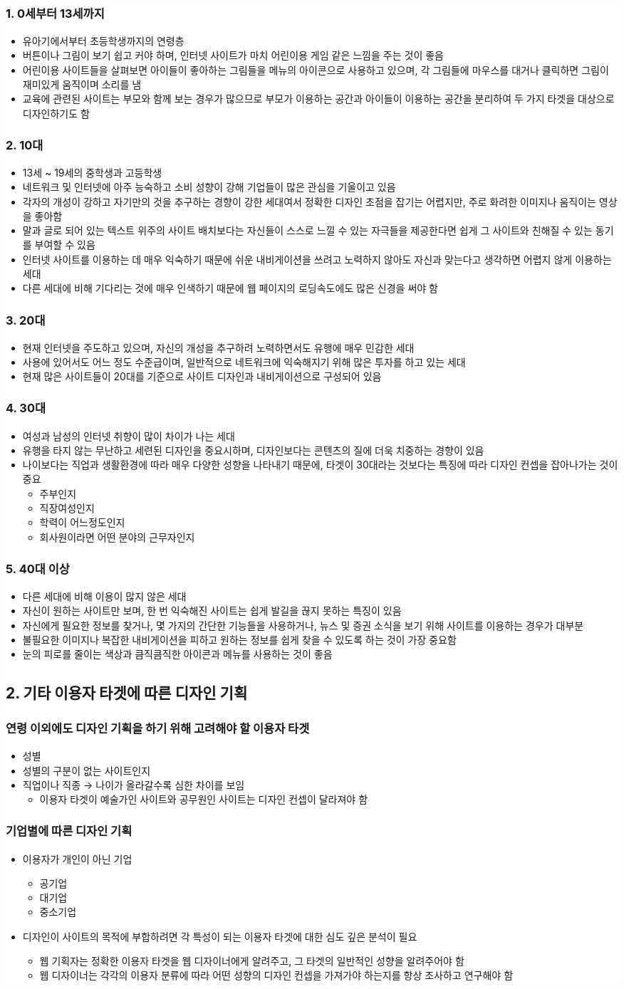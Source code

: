 ### 1. 0세부터 13세까지

- 유아기에서부터 초등학생까지의 연령층
- 버튼이나 그림이 보기 쉽고 커야 하며, 인터넷 사이트가 마치 어린이용 게임 같은 느낌을 주는 것이 좋음
- 어린이용 사이트들을 살펴보면 아이들이 좋아하는 그림들을 메뉴의 아이콘으로 사용하고 있으며, 각 그림들에 마우스를 대거나 클릭하면 그림이 재미있게 움직이며 소리를 냄
- 교육에 관련된 사이트는 부모와 함께 보는 경우가 많으므로 부모가 이용하는 공간과 아이들이 이용하는 공간을 분리하여 두 가지 타겟을 대상으로 디자인하기도 함

### 2. 10대

- 13세 ~ 19세의 중학생과 고등학생
- 네트워크 및 인터넷에 아주 능숙하고 소비 성향이 강해 기업들이 많은 관심을 기울이고 있음
- 각자의 개성이 강하고 자기만의 것을 추구하는 경향이 강한 세대여서 정확한 디자인 초점을 잡기는 어렵지만, 주로 화려한 이미지나 움직이는 영상을 좋아함
- 말과 글로 되어 있는 텍스트 위주의 사이트 배치보다는 자신들이 스스로 느낄 수 있는 자극들을 제공한다면 쉽게 그 사이트와 친해질 수 있는 동기를 부여할 수 있음
- 인터넷 사이트를 이용하는 데 매우 익숙하기 때문에 쉬운 내비게이션을 쓰려고 노력하지 않아도 자신과 맞는다고 생각하면 어렵지 않게 이용하는 세대
- 다른 세대에 비해 기다리는 것에 매우 인색하기 때문에 웹 페이지의 로딩속도에도 많은 신경을 써야 함

### 3. 20대

- 현재 인터넷을 주도하고 있으며, 자신의 개성을 추구하려 노력하면서도 유행에 매우 민감한 세대
- 사용에 있어서도 어느 정도 수준급이며, 일반적으로 네트워크에 익숙해지기 위해 많은 투자를 하고 있는 세대
- 현재 많은 사이트들이 20대를 기준으로 사이트 디자인과 내비게이션으로 구성되어 있음

### 4. 30대

- 여성과 남성의 인터넷 취향이 많이 차이가 나는 세대
- 유행을 타지 않는 무난하고 세련된 디자인을 중요시하며, 디자인보다는 콘텐츠의 질에 더욱 치중하는 경향이 있음
- 나이보다는 직업과 생활환경에 따라 매우 다양한 성향을 나타내기 때문에, 타겟이 30대라는 것보다는 특징에 따라 디자인 컨셉을 잡아나가는 것이 중요
    - 주부인지
    - 직장여성인지
    - 학력이 어느정도인지
    - 회사원이라면 어떤 분야의 근무자인지

### 5. 40대 이상

- 다른 세대에 비해 이용이 많지 않은 세대
- 자신이 원하는 사이트만 보며, 한 번 익숙해진 사이트는 쉽게 발길을 끊지 못하는 특징이 있음
- 자신에게 필요한 정보를 찾거나, 몇 가지의 간단한 기능들을 사용하거나, 뉴스 및 증권 소식을 보기 위해 사이트를 이용하는 경우가 대부분
- 불필요한 이미지나 복잡한 내비게이션을 피하고 원하는 정보를 쉽게 찾을 수 있도록 하는 것이 가장 중요함
- 눈의 피로를 줄이는 색상과 큼직큼직한 아이콘과 메뉴를 사용하는 것이 좋음

## 2. 기타 이용자 타겟에 따른 디자인 기획

### 연령 이외에도 디자인 기획을 하기 위해 고려해야 할 이용자 타겟

- 성별
- 성별의 구분이 없는 사이트인지
- 직업이나 직종 → 나이가 올라갈수록 심한 차이를 보임
    - 이용자 타겟이 예술가인 사이트와 공무원인 사이트는 디자인 컨셉이 달라져야 함

### 기업별에 따른 디자인 기획

- 이용자가 개인이 아닌 기업
    - 공기업
    - 대기업
    - 중소기업

- 디자인이 사이트의 목적에 부합하려면 각 특성이 되는 이용자 타겟에 대한 심도 깊은 분석이 필요
    - 웹 기획자는 정확한 이용자 타겟을 웹 디자이너에게 알려주고, 그 타겟의 일반적인 성향을 알려주어야 함
    - 웹 디자이너는 각각의 이용자 분류에 따라 어떤 성향의 디자인 컨셉을 가져가야 하는지를 항상 조사하고 연구해야 함